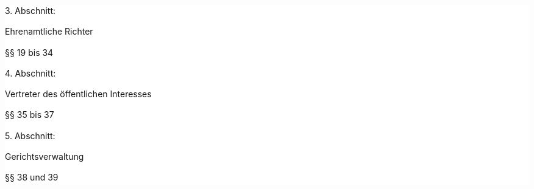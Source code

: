 <td style align="right" valign="top" charoff="50">

3\. Abschnitt:

</td>

<td style align="left" valign="top" charoff="50">

Ehrenamtliche Richter

</td>

<td style align="left" valign="bottom" charoff="50">

§§ 19 bis 34

</td>

</tr>

<tr>

<td style align="right" valign="top" charoff="50">

4\. Abschnitt:

</td>

<td style align="left" valign="top" charoff="50">

Vertreter des öffentlichen Interesses

</td>

<td style align="left" valign="bottom" charoff="50">

§§ 35 bis 37

</td>

</tr>

<tr>

<td style align="right" valign="top" charoff="50">

5\. Abschnitt:

</td>

<td style align="left" valign="top" charoff="50">

Gerichtsverwaltung

</td>

<td style align="left" valign="bottom" charoff="50">

§§ 38 und 39

</td>

</tr>

<tr>
